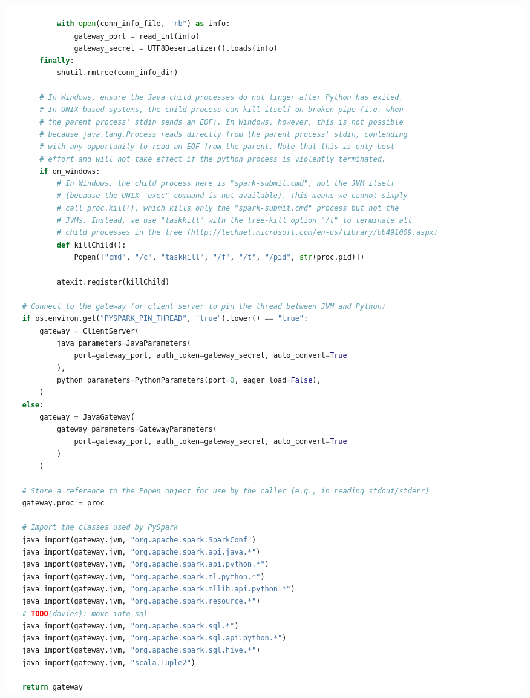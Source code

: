 ```python

            with open(conn_info_file, "rb") as info:
                gateway_port = read_int(info)
                gateway_secret = UTF8Deserializer().loads(info)
        finally:
            shutil.rmtree(conn_info_dir)

        # In Windows, ensure the Java child processes do not linger after Python has exited.
        # In UNIX-based systems, the child process can kill itself on broken pipe (i.e. when
        # the parent process' stdin sends an EOF). In Windows, however, this is not possible
        # because java.lang.Process reads directly from the parent process' stdin, contending
        # with any opportunity to read an EOF from the parent. Note that this is only best
        # effort and will not take effect if the python process is violently terminated.
        if on_windows:
            # In Windows, the child process here is "spark-submit.cmd", not the JVM itself
            # (because the UNIX "exec" command is not available). This means we cannot simply
            # call proc.kill(), which kills only the "spark-submit.cmd" process but not the
            # JVMs. Instead, we use "taskkill" with the tree-kill option "/t" to terminate all
            # child processes in the tree (http://technet.microsoft.com/en-us/library/bb491009.aspx)
            def killChild():
                Popen(["cmd", "/c", "taskkill", "/f", "/t", "/pid", str(proc.pid)])

            atexit.register(killChild)

    # Connect to the gateway (or client server to pin the thread between JVM and Python)
    if os.environ.get("PYSPARK_PIN_THREAD", "true").lower() == "true":
        gateway = ClientServer(
            java_parameters=JavaParameters(
                port=gateway_port, auth_token=gateway_secret, auto_convert=True
            ),
            python_parameters=PythonParameters(port=0, eager_load=False),
        )
    else:
        gateway = JavaGateway(
            gateway_parameters=GatewayParameters(
                port=gateway_port, auth_token=gateway_secret, auto_convert=True
            )
        )

    # Store a reference to the Popen object for use by the caller (e.g., in reading stdout/stderr)
    gateway.proc = proc

    # Import the classes used by PySpark
    java_import(gateway.jvm, "org.apache.spark.SparkConf")
    java_import(gateway.jvm, "org.apache.spark.api.java.*")
    java_import(gateway.jvm, "org.apache.spark.api.python.*")
    java_import(gateway.jvm, "org.apache.spark.ml.python.*")
    java_import(gateway.jvm, "org.apache.spark.mllib.api.python.*")
    java_import(gateway.jvm, "org.apache.spark.resource.*")
    # TODO(davies): move into sql
    java_import(gateway.jvm, "org.apache.spark.sql.*")
    java_import(gateway.jvm, "org.apache.spark.sql.api.python.*")
    java_import(gateway.jvm, "org.apache.spark.sql.hive.*")
    java_import(gateway.jvm, "scala.Tuple2")

    return gateway
```
